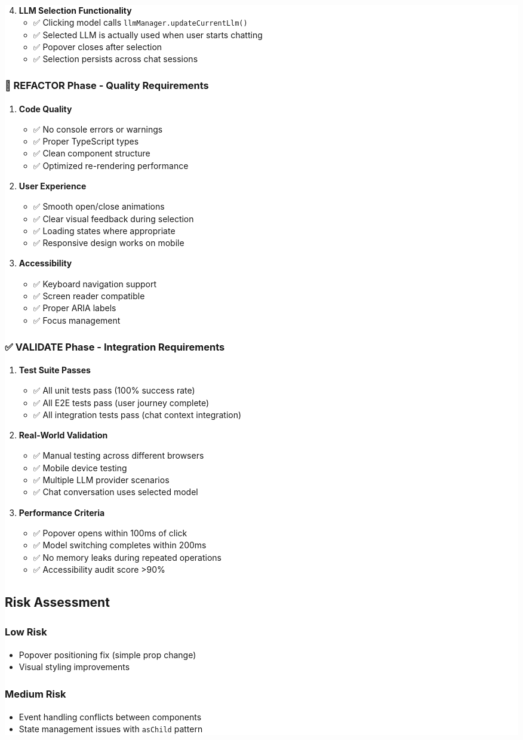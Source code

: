 4. **LLM Selection Functionality**
   - ✅ Clicking model calls `llmManager.updateCurrentLlm()`
   - ✅ Selected LLM is actually used when user starts chatting
   - ✅ Popover closes after selection
   - ✅ Selection persists across chat sessions

### 🔵 REFACTOR Phase - Quality Requirements
1. **Code Quality**
   - ✅ No console errors or warnings
   - ✅ Proper TypeScript types
   - ✅ Clean component structure
   - ✅ Optimized re-rendering performance

2. **User Experience**
   - ✅ Smooth open/close animations
   - ✅ Clear visual feedback during selection
   - ✅ Loading states where appropriate
   - ✅ Responsive design works on mobile

3. **Accessibility**
   - ✅ Keyboard navigation support
   - ✅ Screen reader compatible
   - ✅ Proper ARIA labels
   - ✅ Focus management

### ✅ VALIDATE Phase - Integration Requirements
1. **Test Suite Passes**
   - ✅ All unit tests pass (100% success rate)
   - ✅ All E2E tests pass (user journey complete)
   - ✅ All integration tests pass (chat context integration)

2. **Real-World Validation**
   - ✅ Manual testing across different browsers
   - ✅ Mobile device testing
   - ✅ Multiple LLM provider scenarios
   - ✅ Chat conversation uses selected model

3. **Performance Criteria**
   - ✅ Popover opens within 100ms of click
   - ✅ Model switching completes within 200ms
   - ✅ No memory leaks during repeated operations
   - ✅ Accessibility audit score >90%

## Risk Assessment

### Low Risk
- Popover positioning fix (simple prop change)
- Visual styling improvements

### Medium Risk
- Event handling conflicts between components
- State management issues with `asChild` pattern
